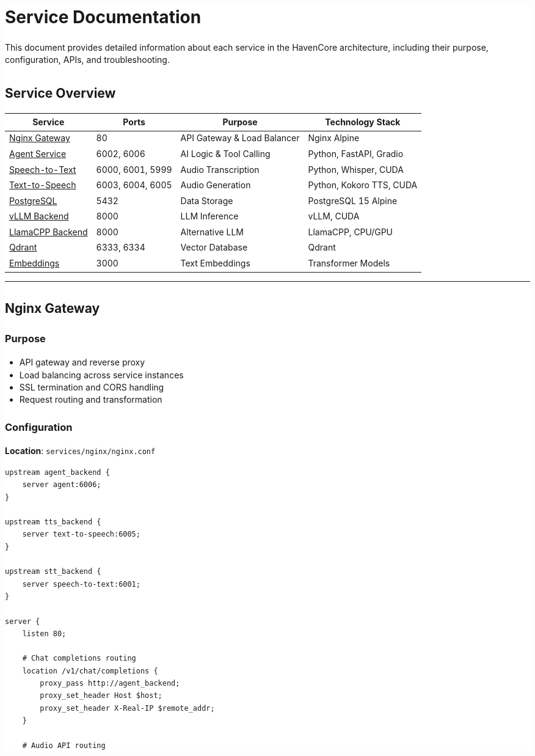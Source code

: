 # Service Documentation

This document provides detailed information about each service in the HavenCore architecture, including their purpose, configuration, APIs, and troubleshooting.

## Service Overview

| Service | Ports | Purpose | Technology Stack |
|---------|-------|---------|------------------|
| [Nginx Gateway](#nginx-gateway) | 80 | API Gateway & Load Balancer | Nginx Alpine |
| [Agent Service](#agent-service) | 6002, 6006 | AI Logic & Tool Calling | Python, FastAPI, Gradio |
| [Speech-to-Text](#speech-to-text-service) | 6000, 6001, 5999 | Audio Transcription | Python, Whisper, CUDA |
| [Text-to-Speech](#text-to-speech-service) | 6003, 6004, 6005 | Audio Generation | Python, Kokoro TTS, CUDA |
| [PostgreSQL](#postgresql-database) | 5432 | Data Storage | PostgreSQL 15 Alpine |
| [vLLM Backend](#vllm-backend) | 8000 | LLM Inference | vLLM, CUDA |
| [LlamaCPP Backend](#llamacpp-backend) | 8000 | Alternative LLM | LlamaCPP, CPU/GPU |
| [Qdrant](#qdrant-vector-database) | 6333, 6334 | Vector Database | Qdrant |
| [Embeddings](#embeddings-service) | 3000 | Text Embeddings | Transformer Models |

---

## Nginx Gateway

### Purpose
- API gateway and reverse proxy
- Load balancing across service instances
- SSL termination and CORS handling
- Request routing and transformation

### Configuration
**Location**: `services/nginx/nginx.conf`

```nginx
upstream agent_backend {
    server agent:6006;
}

upstream tts_backend {
    server text-to-speech:6005;
}

upstream stt_backend {
    server speech-to-text:6001;
}

server {
    listen 80;
    
    # Chat completions routing
    location /v1/chat/completions {
        proxy_pass http://agent_backend;
        proxy_set_header Host $host;
        proxy_set_header X-Real-IP $remote_addr;
    }
    
    # Audio API routing
```